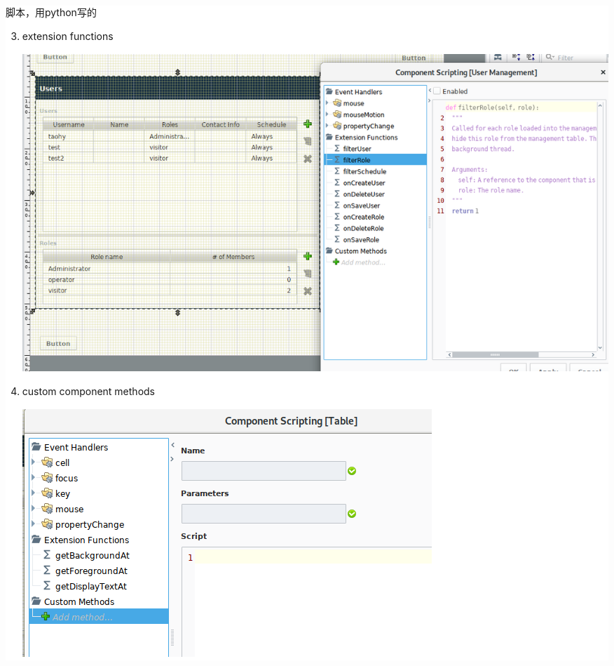    脚本，用python写的

   

3. extension functions

   ![1567414975294](/assets/img_ignition/1567414975294.png)

   

4. custom component methods

   ![1567415623061](/assets/img_ignition/1567415623061.png)
